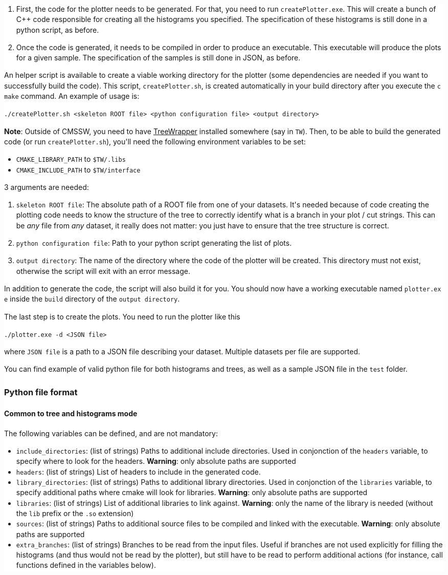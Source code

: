  1) First, the code for the plotter needs to be generated. For that, you need to run `createPlotter.exe`. This will create a bunch of C++ code responsible for creating all the histograms you specified. The specification of these histograms is still done in a python script, as before.

 2) Once the code is generated, it needs to be compiled in order to produce an executable. This executable will produce the plots for a given sample. The specification of the samples is still done in JSON, as before.

An helper script is available to create a viable working directory for the plotter (some dependencies are needed if you want to successfully build the code). This script, `createPlotter.sh`, is created automatically in your build directory after you execute the `cmake` command. An example of usage is:

```
./createPlotter.sh <skeleton ROOT file> <python configuration file> <output directory>
```

**Note**: Outside of CMSSW, you need to have [TreeWrapper](https://github.com/blinkseb/TreeWrapper) installed somewhere (say in `TW`). Then, to be able to build the generated code (or run `createPlotter.sh`), you'll need the following environment variables to be set:
 - `CMAKE_LIBRARY_PATH` to `$TW/.libs`
 - `CMAKE_INCLUDE_PATH` to `$TW/interface`

3 arguments are needed:
 1) `skeleton ROOT file`: The absolute path of a ROOT file from one of your datasets. It's needed because of code creating the plotting code needs to know the structure of the tree to correctly identify what is a branch in your plot / cut strings. This can be *any* file from *any* dataset, it really does not matter: you just have to ensure that the tree structure is correct.

 2) `python configuration file`: Path to your python script generating the list of plots.

 3) `output directory`: The name of the directory where the code of the plotter will be created. This directory must not exist, otherwise the script will exit with an error message.


In addition to generate the code, the script will also build it for you. You should now have a working executable named `plotter.exe` inside the `build` directory of the `output directory`.

The last step is to create the plots. You need to run the plotter like this

```
./plotter.exe -d <JSON file>
```

where `JSON file` is a path to a JSON file describing your dataset. Multiple datasets per file are supported.

You can find example of valid python file for both histograms and trees, as well as a sample JSON file in the `test` folder.

### Python file format

#### Common to tree and histograms mode

The following variables can be defined, and are not mandatory:
 - `include_directories`: (list of strings) Paths to additional include directories. Used in conjonction of the `headers` variable, to specify where to look for the headers. **Warning**: only absolute paths are supported
 - `headers`: (list of strings) List of headers to include in the generated code.
 - `library_directories`: (list of strings) Paths to additional library directories. Used in conjonction of the `libraries` variable, to specify additional paths where cmake will look for libraries. **Warning**: only absolute paths are supported
 - `libraries`: (list of strings) List of additional libraries to link against. **Warning**: only the name of the library is needed (without the `lib` prefix or the `.so` extension)
 - `sources`: (list of strings) Paths to additional source files to be compiled and linked with the executable. **Warning**: only absolute paths are supported
 - `extra_branches`: (list of strings) Branches to be read from the input files. Useful if branches are not used explicitly for filling the histograms (and thus would not be read by the plotter), but still have to be read to perform additional actions (for instance, call functions defined in the variables below).